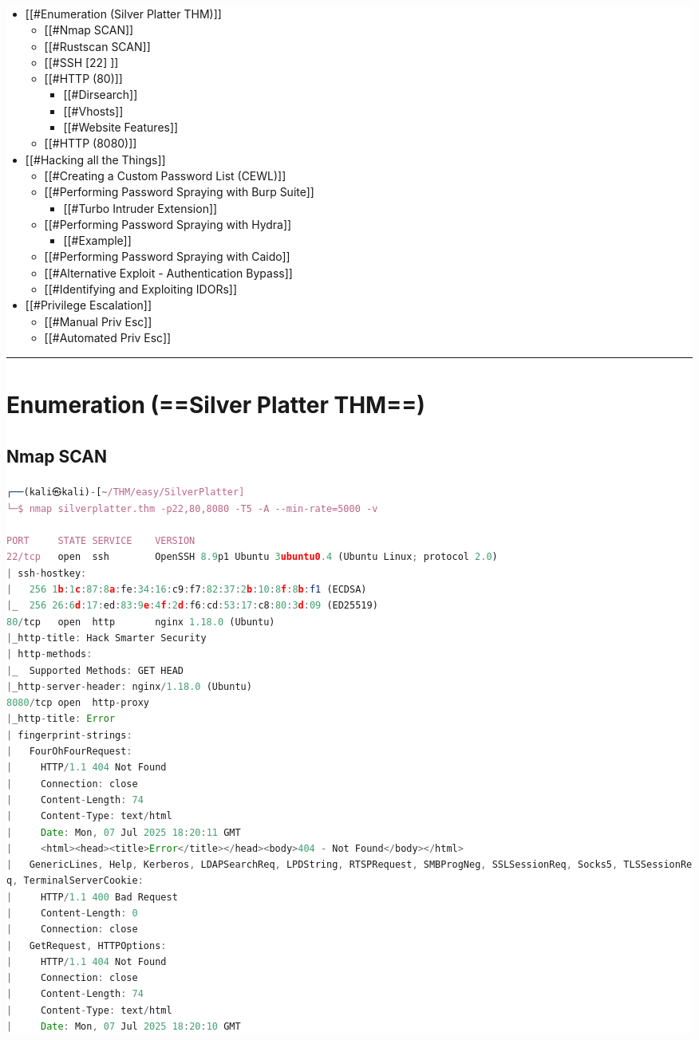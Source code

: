 - [[#Enumeration (Silver Platter THM)]]
    - [[#Nmap SCAN]]
    - [[#Rustscan SCAN]]
    - [[#SSH [22] ]]
    - [[#HTTP (80)]]
        - [[#Dirsearch]]
        - [[#Vhosts]]
        - [[#Website Features]]
    - [[#HTTP (8080)]]
- [[#Hacking all the Things]]
    - [[#Creating a Custom Password List (CEWL)]]
    - [[#Performing Password Spraying with Burp Suite]]
        - [[#Turbo Intruder Extension]]
    - [[#Performing Password Spraying with Hydra]]
        - [[#Example]]
    - [[#Performing Password Spraying with Caido]]
    - [[#Alternative Exploit - Authentication Bypass]]
    - [[#Identifying and Exploiting IDORs]]
- [[#Privilege Escalation]]
    - [[#Manual Priv Esc]]
    - [[#Automated Priv Esc]]

---

# Enumeration (==Silver Platter THM==)

## Nmap SCAN

```JavaScript
┌──(kali㉿kali)-[~/THM/easy/SilverPlatter]
└─$ nmap silverplatter.thm -p22,80,8080 -T5 -A --min-rate=5000 -v

PORT     STATE SERVICE    VERSION
22/tcp   open  ssh        OpenSSH 8.9p1 Ubuntu 3ubuntu0.4 (Ubuntu Linux; protocol 2.0)
| ssh-hostkey: 
|   256 1b:1c:87:8a:fe:34:16:c9:f7:82:37:2b:10:8f:8b:f1 (ECDSA)
|_  256 26:6d:17:ed:83:9e:4f:2d:f6:cd:53:17:c8:80:3d:09 (ED25519)
80/tcp   open  http       nginx 1.18.0 (Ubuntu)
|_http-title: Hack Smarter Security
| http-methods: 
|_  Supported Methods: GET HEAD
|_http-server-header: nginx/1.18.0 (Ubuntu)
8080/tcp open  http-proxy
|_http-title: Error
| fingerprint-strings: 
|   FourOhFourRequest: 
|     HTTP/1.1 404 Not Found
|     Connection: close
|     Content-Length: 74
|     Content-Type: text/html
|     Date: Mon, 07 Jul 2025 18:20:11 GMT
|     <html><head><title>Error</title></head><body>404 - Not Found</body></html>
|   GenericLines, Help, Kerberos, LDAPSearchReq, LPDString, RTSPRequest, SMBProgNeg, SSLSessionReq, Socks5, TLSSessionReq, TerminalServerCookie: 
|     HTTP/1.1 400 Bad Request
|     Content-Length: 0
|     Connection: close
|   GetRequest, HTTPOptions: 
|     HTTP/1.1 404 Not Found
|     Connection: close
|     Content-Length: 74
|     Content-Type: text/html
|     Date: Mon, 07 Jul 2025 18:20:10 GMT
```